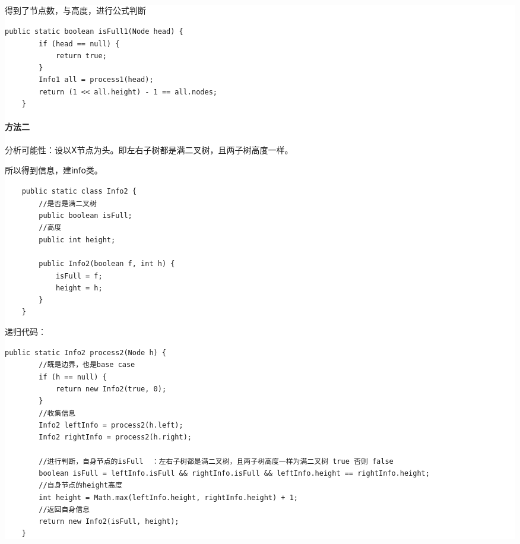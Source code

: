 

得到了节点数，与高度，进行公式判断

```
public static boolean isFull1(Node head) {
		if (head == null) {
			return true;
		}
		Info1 all = process1(head);
		return (1 << all.height) - 1 == all.nodes;
	}
```



#### 方法二

分析可能性：设以X节点为头。即左右子树都是满二叉树，且两子树高度一样。

所以得到信息，建info类。

```
	public static class Info2 {
		//是否是满二叉树
		public boolean isFull;
		//高度
		public int height;

		public Info2(boolean f, int h) {
			isFull = f;
			height = h;
		}
	}
```



递归代码：

```
public static Info2 process2(Node h) {
		//既是边界，也是base case
		if (h == null) {
			return new Info2(true, 0);
		}
		//收集信息
		Info2 leftInfo = process2(h.left);
		Info2 rightInfo = process2(h.right);

		//进行判断，自身节点的isFull  ：左右子树都是满二叉树，且两子树高度一样为满二叉树 true 否则 false
		boolean isFull = leftInfo.isFull && rightInfo.isFull && leftInfo.height == rightInfo.height;
		//自身节点的height高度
		int height = Math.max(leftInfo.height, rightInfo.height) + 1;
		//返回自身信息
		return new Info2(isFull, height);
	}
```
